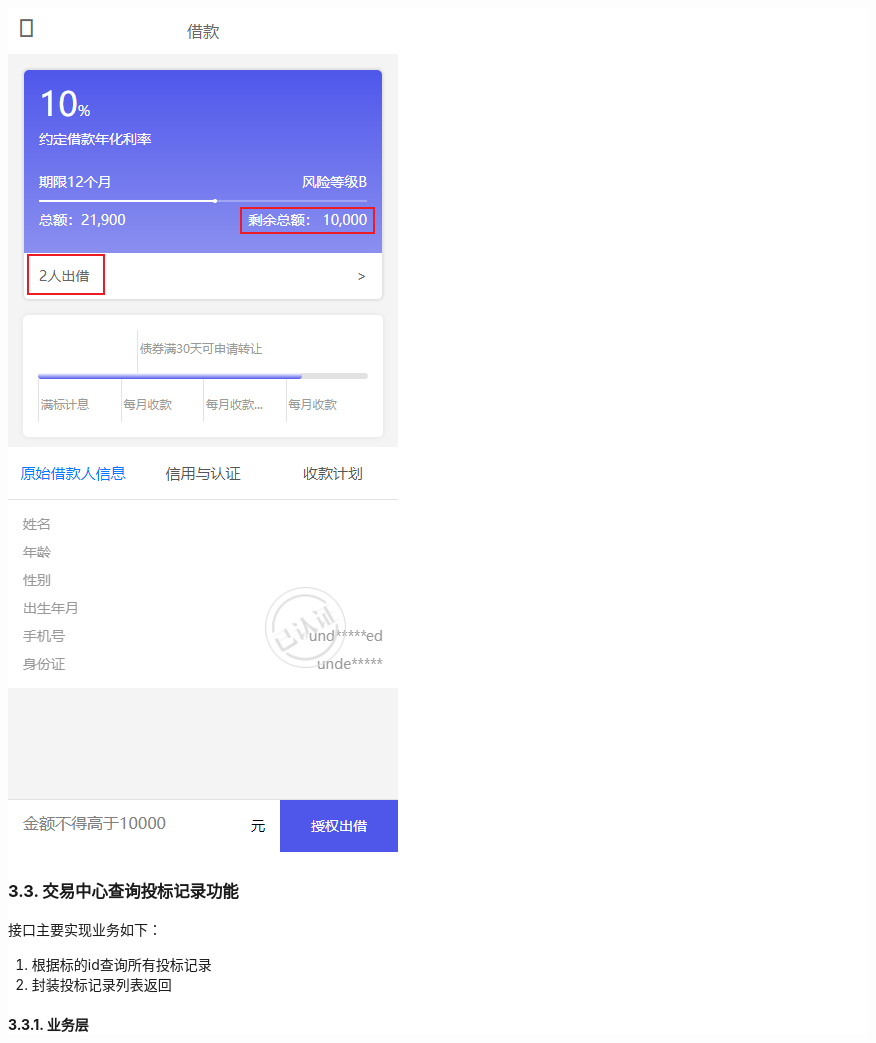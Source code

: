 ![](images/103982123238779.png)

### 3.3. 交易中心查询投标记录功能

接口主要实现业务如下：

1. 根据标的id查询所有投标记录
2. 封装投标记录列表返回

#### 3.3.1. 业务层
